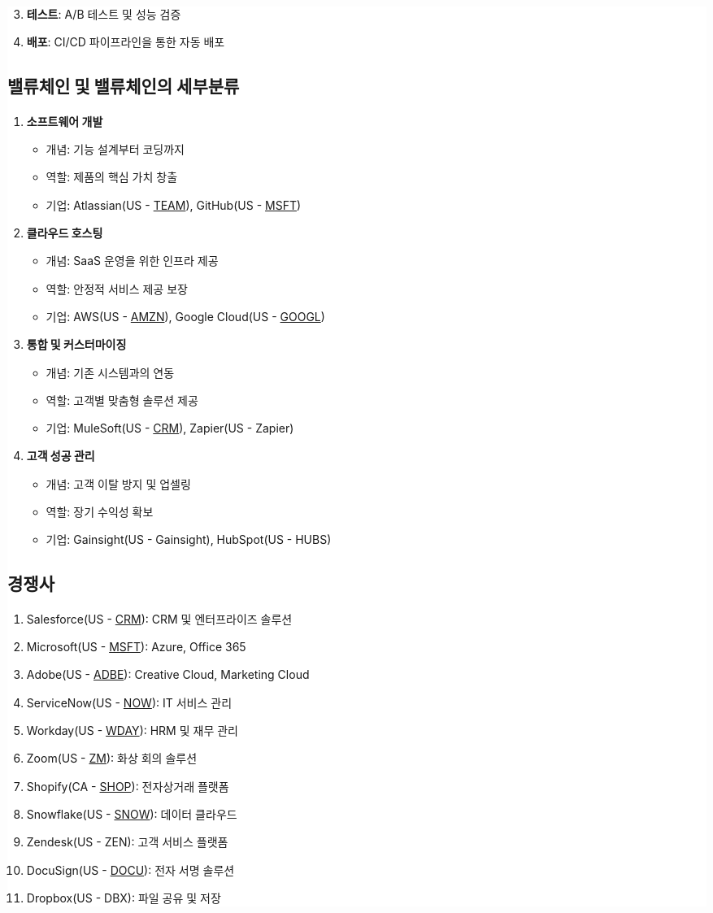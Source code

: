 3. **테스트**: A/B 테스트 및 성능 검증
    
4. **배포**: CI/CD 파이프라인을 통한 자동 배포

## 밸류체인 및 밸류체인의 세부분류

1. **소프트웨어 개발**
    
    - 개념: 기능 설계부터 코딩까지
        
    - 역할: 제품의 핵심 가치 창출
        
    - 기업: Atlassian(US - [TEAM](/company-analysis/team/)), GitHub(US - [MSFT](/company-analysis/msft/))
        
2. **클라우드 호스팅**
    
    - 개념: SaaS 운영을 위한 인프라 제공
        
    - 역할: 안정적 서비스 제공 보장
        
    - 기업: AWS(US - [AMZN](/company-analysis/amzn/)), Google Cloud(US - [GOOGL](/company-analysis/googl/))
        
3. **통합 및 커스터마이징**
    
    - 개념: 기존 시스템과의 연동
        
    - 역할: 고객별 맞춤형 솔루션 제공
        
    - 기업: MuleSoft(US - [CRM](/company-analysis/crm/)), Zapier(US - Zapier)
        
4. **고객 성공 관리**
    
    - 개념: 고객 이탈 방지 및 업셀링
        
    - 역할: 장기 수익성 확보
        
    - 기업: Gainsight(US - Gainsight), HubSpot(US - HUBS)

## 경쟁사

1. Salesforce(US - [CRM](/company-analysis/crm/)): CRM 및 엔터프라이즈 솔루션
    
2. Microsoft(US - [MSFT](/company-analysis/msft/)): Azure, Office 365
    
3. Adobe(US - [ADBE](/company-analysis/adbe/)): Creative Cloud, Marketing Cloud
    
4. ServiceNow(US - [NOW](/company-analysis/now/)): IT 서비스 관리
    
5. Workday(US - [WDAY](/company-analysis/wday/)): HRM 및 재무 관리
    
6. Zoom(US - [ZM](/company-analysis/zm/)): 화상 회의 솔루션
    
7. Shopify(CA - [SHOP](/company-analysis/shop/)): 전자상거래 플랫폼
    
8. Snowflake(US - [SNOW](/company-analysis/snow/)): 데이터 클라우드
    
9. Zendesk(US - ZEN): 고객 서비스 플랫폼
    
10. DocuSign(US - [DOCU](/company-analysis/docu/)): 전자 서명 솔루션
    
11. Dropbox(US - DBX): 파일 공유 및 저장
    